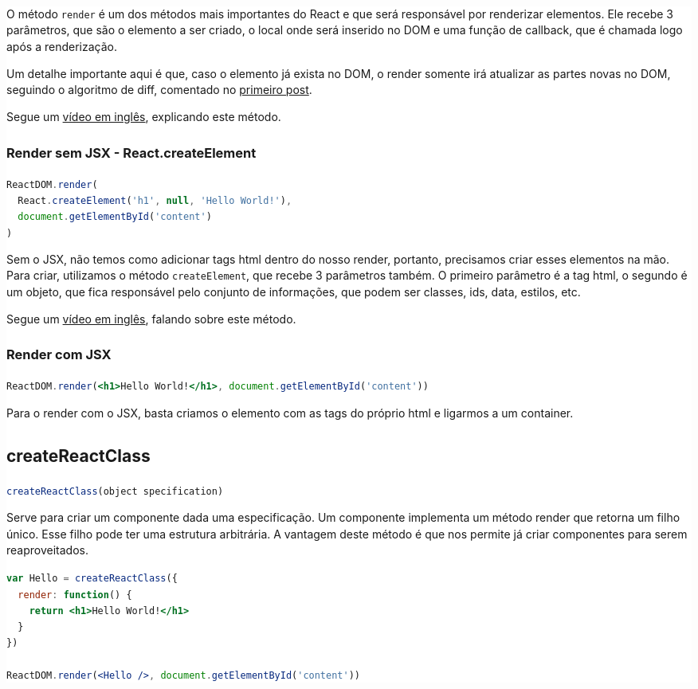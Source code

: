 O método `render` é um dos métodos mais importantes do React e que será responsável por renderizar elementos. Ele recebe 3 parâmetros, que são o elemento a ser criado, o local onde será inserido no DOM e uma função de callback, que é chamada logo após a renderização.

Um detalhe importante aqui é que, caso o elemento já exista no DOM, o render somente irá atualizar as partes novas no DOM, seguindo o algoritmo de diff, comentado no [primeiro post](https://willianjusten.com.br/comecando-com-react/).

Segue um [vídeo em inglês](http://learnreact.com/lessons/1-render-getting-started), explicando este método.

### Render sem JSX - React.createElement

```jsx
ReactDOM.render(
  React.createElement('h1', null, 'Hello World!'),
  document.getElementById('content')
)
```

Sem o JSX, não temos como adicionar tags html dentro do nosso render, portanto, precisamos criar esses elementos na mão. Para criar, utilizamos o método `createElement`, que recebe 3 parâmetros também. O primeiro parâmetro é a tag html, o segundo é um objeto, que fica responsável pelo conjunto de informações, que podem ser classes, ids, data, estilos, etc.

Segue um [vídeo em inglês](http://learnreact.com/lessons/2-createelement), falando sobre este método.

### Render com JSX

```jsx
ReactDOM.render(<h1>Hello World!</h1>, document.getElementById('content'))
```

Para o render com o JSX, basta criamos o elemento com as tags do próprio html e ligarmos a um container.

## createReactClass

```js
createReactClass(object specification)
```

Serve para criar um componente dada uma especificação. Um componente implementa um método render que retorna um filho único. Esse filho pode ter uma estrutura arbitrária. A vantagem deste método é que nos permite já criar componentes para serem reaproveitados.

```jsx
var Hello = createReactClass({
  render: function() {
    return <h1>Hello World!</h1>
  }
})

ReactDOM.render(<Hello />, document.getElementById('content'))
```
